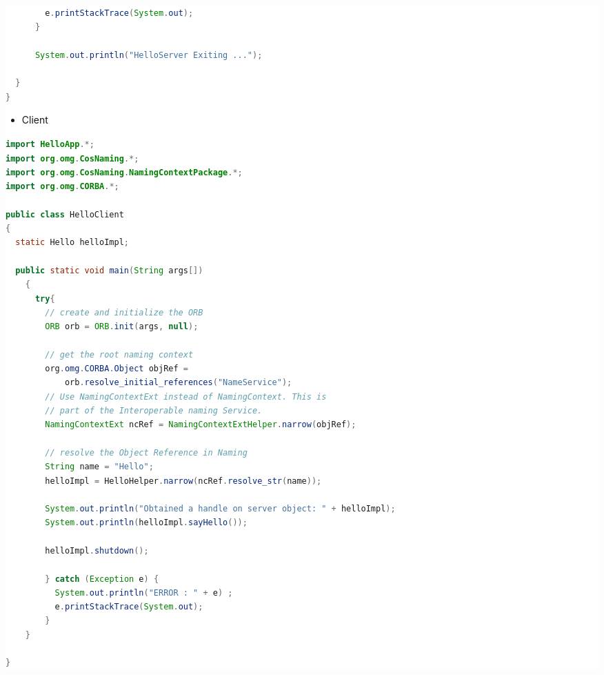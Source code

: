 ```java
        e.printStackTrace(System.out);
      }
          
      System.out.println("HelloServer Exiting ...");
        
  }
}
```

 - Client

```java
import HelloApp.*;
import org.omg.CosNaming.*;
import org.omg.CosNaming.NamingContextPackage.*;
import org.omg.CORBA.*;

public class HelloClient
{
  static Hello helloImpl;

  public static void main(String args[])
    {
      try{
        // create and initialize the ORB
        ORB orb = ORB.init(args, null);

        // get the root naming context
        org.omg.CORBA.Object objRef = 
            orb.resolve_initial_references("NameService");
        // Use NamingContextExt instead of NamingContext. This is 
        // part of the Interoperable naming Service.  
        NamingContextExt ncRef = NamingContextExtHelper.narrow(objRef);
 
        // resolve the Object Reference in Naming
        String name = "Hello";
        helloImpl = HelloHelper.narrow(ncRef.resolve_str(name));

        System.out.println("Obtained a handle on server object: " + helloImpl);
        System.out.println(helloImpl.sayHello());

        helloImpl.shutdown();

        } catch (Exception e) {
          System.out.println("ERROR : " + e) ;
          e.printStackTrace(System.out);
        }
    }

}
```
